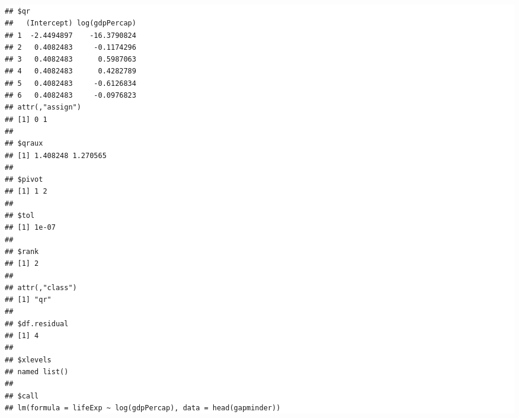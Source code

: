     ## $qr
    ##   (Intercept) log(gdpPercap)
    ## 1  -2.4494897    -16.3790824
    ## 2   0.4082483     -0.1174296
    ## 3   0.4082483      0.5987063
    ## 4   0.4082483      0.4282789
    ## 5   0.4082483     -0.6126834
    ## 6   0.4082483     -0.0976823
    ## attr(,"assign")
    ## [1] 0 1
    ## 
    ## $qraux
    ## [1] 1.408248 1.270565
    ## 
    ## $pivot
    ## [1] 1 2
    ## 
    ## $tol
    ## [1] 1e-07
    ## 
    ## $rank
    ## [1] 2
    ## 
    ## attr(,"class")
    ## [1] "qr"
    ## 
    ## $df.residual
    ## [1] 4
    ## 
    ## $xlevels
    ## named list()
    ## 
    ## $call
    ## lm(formula = lifeExp ~ log(gdpPercap), data = head(gapminder))